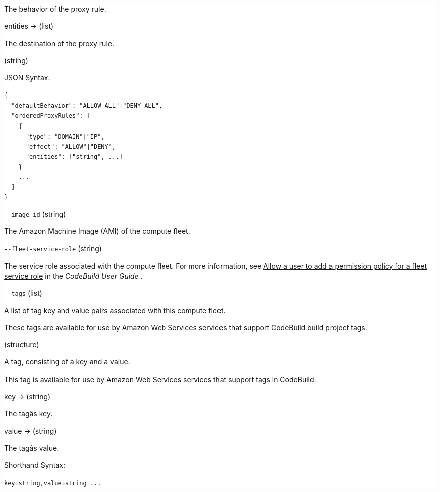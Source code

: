 The behavior of the proxy rule.

entities -> (list)

The destination of the proxy rule.

(string)

JSON Syntax:

```
{
  "defaultBehavior": "ALLOW_ALL"|"DENY_ALL",
  "orderedProxyRules": [
    {
      "type": "DOMAIN"|"IP",
      "effect": "ALLOW"|"DENY",
      "entities": ["string", ...]
    }
    ...
  ]
}
```

`--image-id` (string)

The Amazon Machine Image (AMI) of the compute fleet.

`--fleet-service-role` (string)

The service role associated with the compute fleet. For more information, see [Allow a user to add a permission policy for a fleet service role](https://docs.aws.amazon.com/codebuild/latest/userguide/auth-and-access-control-iam-identity-based-access-control.html#customer-managed-policies-example-permission-policy-fleet-service-role.html) in the *CodeBuild User Guide* .

`--tags` (list)

A list of tag key and value pairs associated with this compute fleet.

These tags are available for use by Amazon Web Services services that support CodeBuild build project tags.

(structure)

A tag, consisting of a key and a value.

This tag is available for use by Amazon Web Services services that support tags in CodeBuild.

key -> (string)

The tagâs key.

value -> (string)

The tagâs value.

Shorthand Syntax:

```
key=string,value=string ...
```
